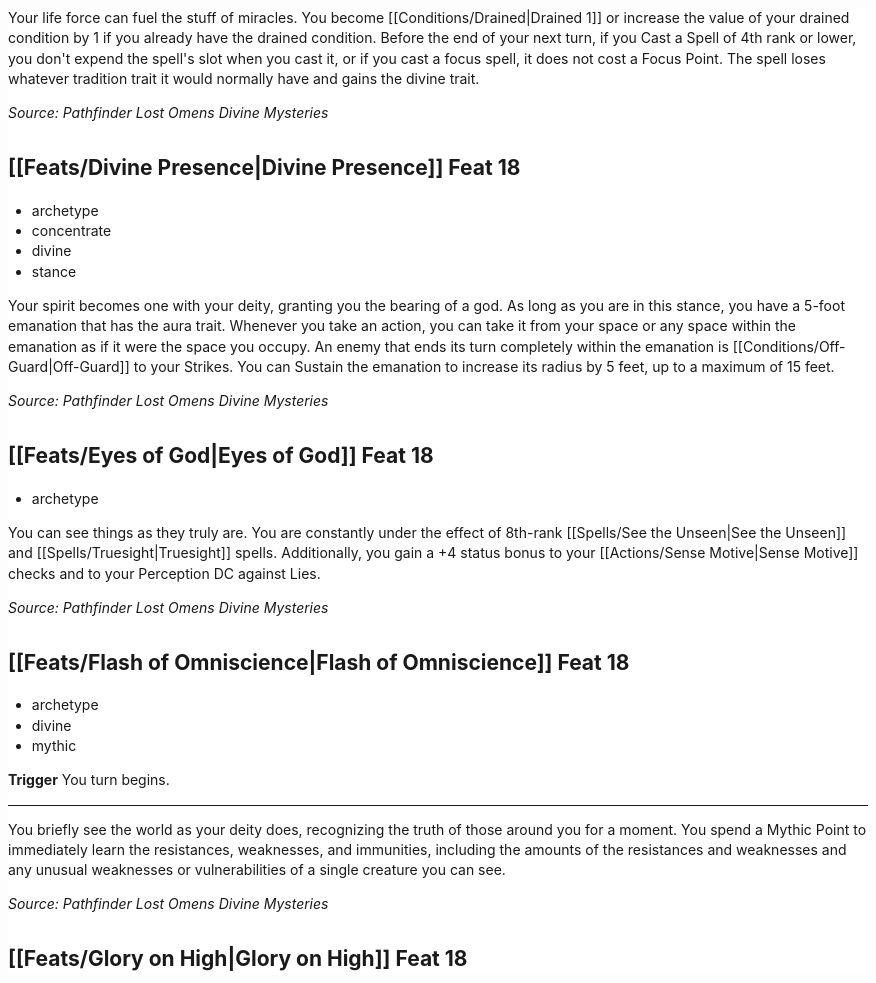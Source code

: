 Your life force can fuel the stuff of miracles. You become [[Conditions/Drained|Drained 1]] or increase the value of your drained condition by 1 if you already have the drained condition. Before the end of your next turn, if you Cast a Spell of 4th rank or lower, you don't expend the spell's slot when you cast it, or if you cast a focus spell, it does not cost a Focus Point. The spell loses whatever tradition trait it would normally have and gains the divine trait.

_Source: Pathfinder Lost Omens Divine Mysteries_

## [[Feats/Divine Presence|Divine Presence]] Feat 18

*   archetype
*   concentrate
*   divine
*   stance

Your spirit becomes one with your deity, granting you the bearing of a god. As long as you are in this stance, you have a 5-foot emanation that has the aura trait. Whenever you take an action, you can take it from your space or any space within the emanation as if it were the space you occupy. An enemy that ends its turn completely within the emanation is [[Conditions/Off-Guard|Off-Guard]] to your Strikes. You can Sustain the emanation to increase its radius by 5 feet, up to a maximum of 15 feet.

_Source: Pathfinder Lost Omens Divine Mysteries_

## [[Feats/Eyes of God|Eyes of God]] Feat 18

*   archetype

You can see things as they truly are. You are constantly under the effect of 8th-rank [[Spells/See the Unseen|See the Unseen]] and [[Spells/Truesight|Truesight]] spells. Additionally, you gain a +4 status bonus to your [[Actions/Sense Motive|Sense Motive]] checks and to your Perception DC against Lies.

_Source: Pathfinder Lost Omens Divine Mysteries_

## [[Feats/Flash of Omniscience|Flash of Omniscience]] Feat 18

*   archetype
*   divine
*   mythic

**Trigger** You turn begins.

* * *

You briefly see the world as your deity does, recognizing the truth of those around you for a moment. You spend a Mythic Point to immediately learn the resistances, weaknesses, and immunities, including the amounts of the resistances and weaknesses and any unusual weaknesses or vulnerabilities of a single creature you can see.

_Source: Pathfinder Lost Omens Divine Mysteries_

## [[Feats/Glory on High|Glory on High]] Feat 18
